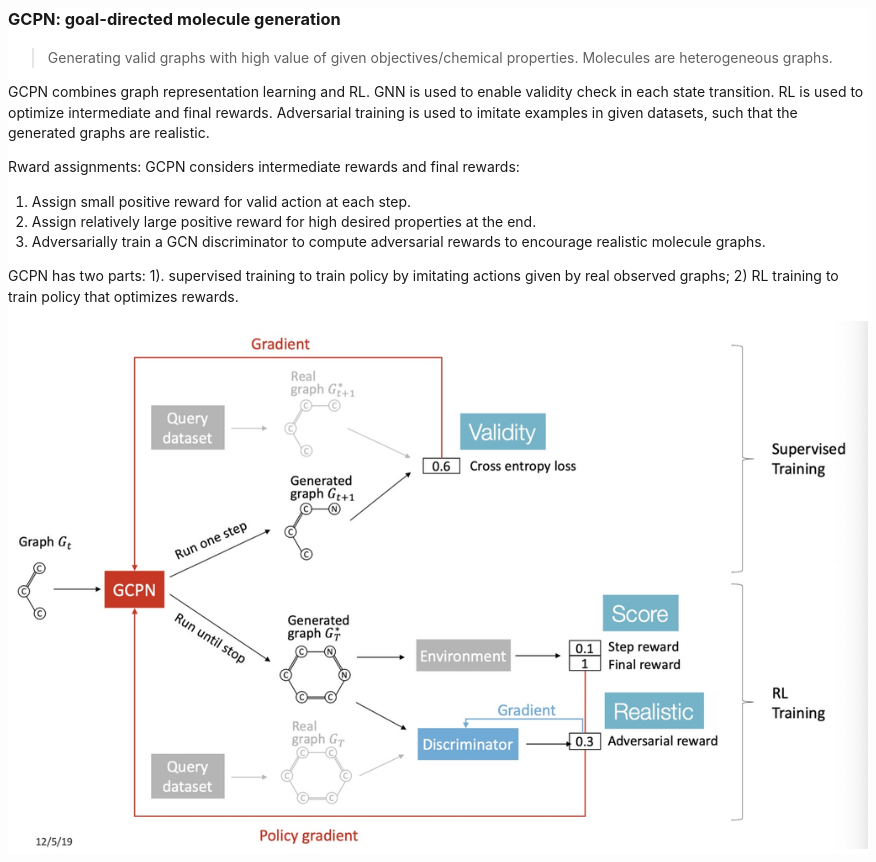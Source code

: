 ### GCPN: goal-directed molecule generation

> Generating valid graphs with high value of given objectives/chemical properties.
> Molecules are heterogeneous graphs.

GCPN combines graph representation learning and RL. GNN is used to enable validity check in each state transition. RL is used to optimize intermediate and final rewards. Adversarial training is used to imitate examples in given datasets, such that the generated graphs are realistic.

Rward assignments: GCPN considers intermediate rewards and final rewards:

1. Assign small positive reward for valid action at each step.
2. Assign relatively large positive reward for high desired properties at the end.
3. Adversarially train a GCN discriminator to compute adversarial rewards to encourage realistic molecule graphs.

GCPN has two parts: 1). supervised training to train policy by imitating actions given by real observed graphs; 2) RL training to train policy that optimizes rewards.

![GCPN architecture](cs224w-img/19-GCPN-arch.jpg)

